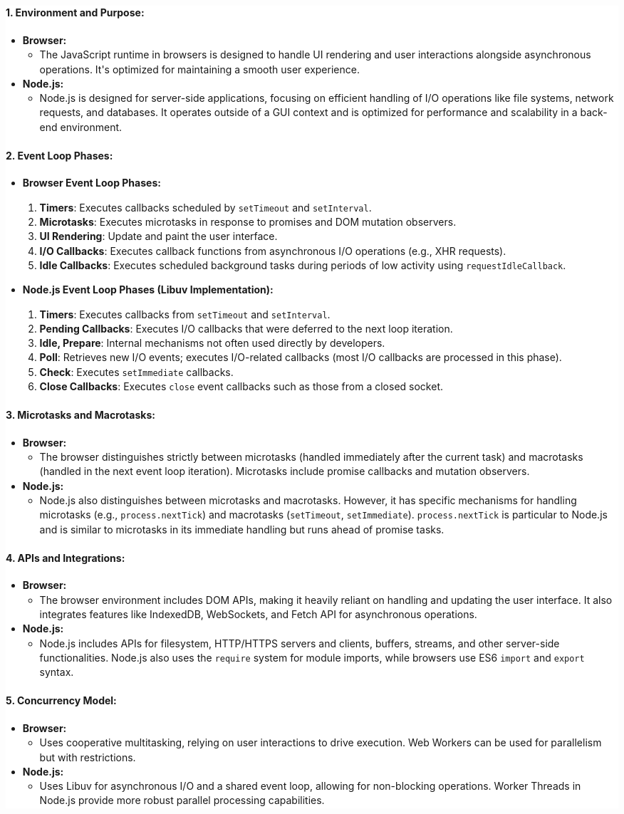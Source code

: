 #### 1. **Environment and Purpose:**
   - **Browser:**
     - The JavaScript runtime in browsers is designed to handle UI rendering and user interactions alongside asynchronous operations. It's optimized for maintaining a smooth user experience.
   - **Node.js:**
     - Node.js is designed for server-side applications, focusing on efficient handling of I/O operations like file systems, network requests, and databases. It operates outside of a GUI context and is optimized for performance and scalability in a back-end environment.

#### 2. **Event Loop Phases:**

   - **Browser Event Loop Phases:**
     1. **Timers**: Executes callbacks scheduled by `setTimeout` and `setInterval`.
     2. **Microtasks**: Executes microtasks in response to promises and DOM mutation observers.
     3. **UI Rendering**: Update and paint the user interface.
     4. **I/O Callbacks**: Executes callback functions from asynchronous I/O operations (e.g., XHR requests).
     5. **Idle Callbacks**: Executes scheduled background tasks during periods of low activity using `requestIdleCallback`.
  
   - **Node.js Event Loop Phases (Libuv Implementation):**
     1. **Timers**: Executes callbacks from `setTimeout` and `setInterval`.
     2. **Pending Callbacks**: Executes I/O callbacks that were deferred to the next loop iteration.
     3. **Idle, Prepare**: Internal mechanisms not often used directly by developers.
     4. **Poll**: Retrieves new I/O events; executes I/O-related callbacks (most I/O callbacks are processed in this phase).
     5. **Check**: Executes `setImmediate` callbacks.
     6. **Close Callbacks**: Executes `close` event callbacks such as those from a closed socket.

#### 3. **Microtasks and Macrotasks:**
   - **Browser:**
     - The browser distinguishes strictly between microtasks (handled immediately after the current task) and macrotasks (handled in the next event loop iteration). Microtasks include promise callbacks and mutation observers.
   - **Node.js:**
     - Node.js also distinguishes between microtasks and macrotasks. However, it has specific mechanisms for handling microtasks (e.g., `process.nextTick`) and macrotasks (`setTimeout`, `setImmediate`). `process.nextTick` is particular to Node.js and is similar to microtasks in its immediate handling but runs ahead of promise tasks.

#### 4. **APIs and Integrations:**
   - **Browser:**
     - The browser environment includes DOM APIs, making it heavily reliant on handling and updating the user interface. It also integrates features like IndexedDB, WebSockets, and Fetch API for asynchronous operations.
   - **Node.js:**
     - Node.js includes APIs for filesystem, HTTP/HTTPS servers and clients, buffers, streams, and other server-side functionalities. Node.js also uses the `require` system for module imports, while browsers use ES6 `import` and `export` syntax.

#### 5. **Concurrency Model:**
   - **Browser:**
     - Uses cooperative multitasking, relying on user interactions to drive execution. Web Workers can be used for parallelism but with restrictions.
   - **Node.js:**
     - Uses Libuv for asynchronous I/O and a shared event loop, allowing for non-blocking operations. Worker Threads in Node.js provide more robust parallel processing capabilities.
